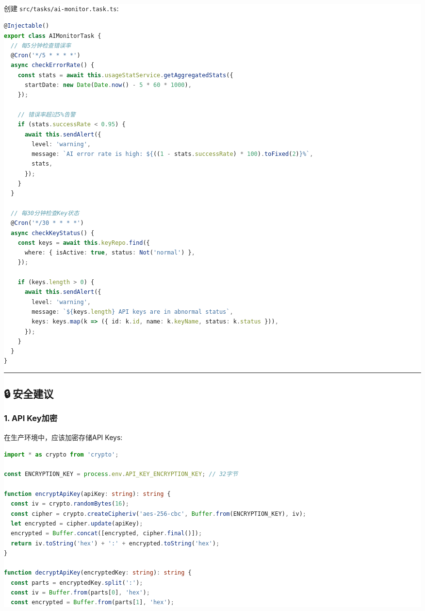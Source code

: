 创建 `src/tasks/ai-monitor.task.ts`:

```typescript
@Injectable()
export class AIMonitorTask {
  // 每5分钟检查错误率
  @Cron('*/5 * * * *')
  async checkErrorRate() {
    const stats = await this.usageStatService.getAggregatedStats({
      startDate: new Date(Date.now() - 5 * 60 * 1000),
    });

    // 错误率超过5%告警
    if (stats.successRate < 0.95) {
      await this.sendAlert({
        level: 'warning',
        message: `AI error rate is high: ${((1 - stats.successRate) * 100).toFixed(2)}%`,
        stats,
      });
    }
  }

  // 每30分钟检查Key状态
  @Cron('*/30 * * * *')
  async checkKeyStatus() {
    const keys = await this.keyRepo.find({
      where: { isActive: true, status: Not('normal') },
    });

    if (keys.length > 0) {
      await this.sendAlert({
        level: 'warning',
        message: `${keys.length} API keys are in abnormal status`,
        keys: keys.map(k => ({ id: k.id, name: k.keyName, status: k.status })),
      });
    }
  }
}
```

---

## 🔒 安全建议

### 1. API Key加密

在生产环境中，应该加密存储API Keys:

```typescript
import * as crypto from 'crypto';

const ENCRYPTION_KEY = process.env.API_KEY_ENCRYPTION_KEY; // 32字节

function encryptApiKey(apiKey: string): string {
  const iv = crypto.randomBytes(16);
  const cipher = crypto.createCipheriv('aes-256-cbc', Buffer.from(ENCRYPTION_KEY), iv);
  let encrypted = cipher.update(apiKey);
  encrypted = Buffer.concat([encrypted, cipher.final()]);
  return iv.toString('hex') + ':' + encrypted.toString('hex');
}

function decryptApiKey(encryptedKey: string): string {
  const parts = encryptedKey.split(':');
  const iv = Buffer.from(parts[0], 'hex');
  const encrypted = Buffer.from(parts[1], 'hex');
```